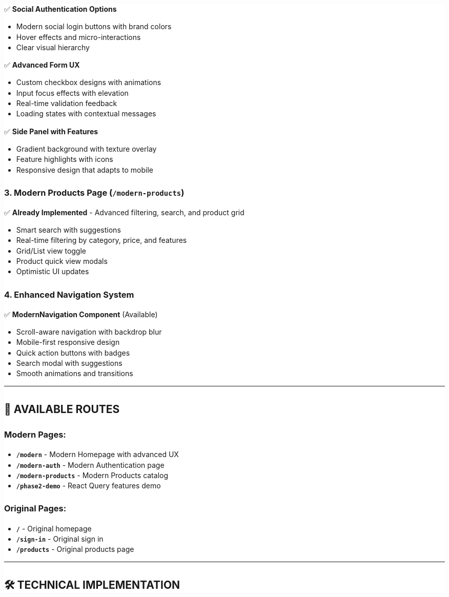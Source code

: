✅ **Social Authentication Options**  
- Modern social login buttons with brand colors
- Hover effects and micro-interactions
- Clear visual hierarchy

✅ **Advanced Form UX**  
- Custom checkbox designs with animations
- Input focus effects with elevation
- Real-time validation feedback
- Loading states with contextual messages

✅ **Side Panel with Features**  
- Gradient background with texture overlay
- Feature highlights with icons
- Responsive design that adapts to mobile

### **3. Modern Products Page (`/modern-products`)**
✅ **Already Implemented** - Advanced filtering, search, and product grid
- Smart search with suggestions
- Real-time filtering by category, price, and features
- Grid/List view toggle
- Product quick view modals
- Optimistic UI updates

### **4. Enhanced Navigation System**
✅ **ModernNavigation Component** (Available)
- Scroll-aware navigation with backdrop blur
- Mobile-first responsive design
- Quick action buttons with badges
- Search modal with suggestions
- Smooth animations and transitions

---

## 🎯 AVAILABLE ROUTES

### **Modern Pages:**
- **`/modern`** - Modern Homepage with advanced UX
- **`/modern-auth`** - Modern Authentication page
- **`/modern-products`** - Modern Products catalog
- **`/phase2-demo`** - React Query features demo

### **Original Pages:**
- **`/`** - Original homepage
- **`/sign-in`** - Original sign in
- **`/products`** - Original products page

---

## 🛠️ TECHNICAL IMPLEMENTATION
